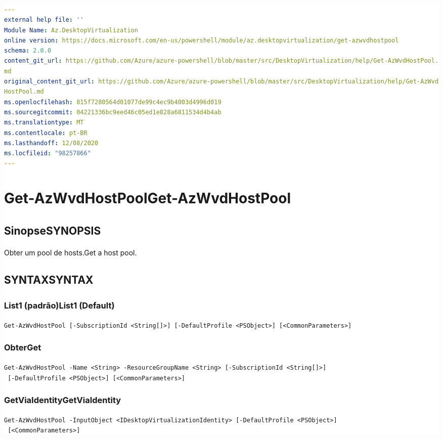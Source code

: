 ```yaml
---
external help file: ''
Module Name: Az.DesktopVirtualization
online version: https://docs.microsoft.com/en-us/powershell/module/az.desktopvirtualization/get-azwvdhostpool
schema: 2.0.0
content_git_url: https://github.com/Azure/azure-powershell/blob/master/src/DesktopVirtualization/help/Get-AzWvdHostPool.md
original_content_git_url: https://github.com/Azure/azure-powershell/blob/master/src/DesktopVirtualization/help/Get-AzWvdHostPool.md
ms.openlocfilehash: 815f7280564d01077de99c4ec9b4003d4996d019
ms.sourcegitcommit: 04221336bc9eed46c05ed1e828a6811534d4b4ab
ms.translationtype: MT
ms.contentlocale: pt-BR
ms.lasthandoff: 12/08/2020
ms.locfileid: "98257866"
---
```

# <span data-ttu-id="990d8-101">Get-AzWvdHostPool</span><span class="sxs-lookup"><span data-stu-id="990d8-101">Get-AzWvdHostPool</span></span>

## <span data-ttu-id="990d8-102">Sinopse</span><span class="sxs-lookup"><span data-stu-id="990d8-102">SYNOPSIS</span></span>
<span data-ttu-id="990d8-103">Obter um pool de hosts.</span><span class="sxs-lookup"><span data-stu-id="990d8-103">Get a host pool.</span></span>

## <span data-ttu-id="990d8-104">SYNTAX</span><span class="sxs-lookup"><span data-stu-id="990d8-104">SYNTAX</span></span>

### <span data-ttu-id="990d8-105">List1 (padrão)</span><span class="sxs-lookup"><span data-stu-id="990d8-105">List1 (Default)</span></span>
```
Get-AzWvdHostPool [-SubscriptionId <String[]>] [-DefaultProfile <PSObject>] [<CommonParameters>]
```

### <span data-ttu-id="990d8-106">Obter</span><span class="sxs-lookup"><span data-stu-id="990d8-106">Get</span></span>
```
Get-AzWvdHostPool -Name <String> -ResourceGroupName <String> [-SubscriptionId <String[]>]
 [-DefaultProfile <PSObject>] [<CommonParameters>]
```

### <span data-ttu-id="990d8-107">GetViaIdentity</span><span class="sxs-lookup"><span data-stu-id="990d8-107">GetViaIdentity</span></span>
```
Get-AzWvdHostPool -InputObject <IDesktopVirtualizationIdentity> [-DefaultProfile <PSObject>]
 [<CommonParameters>]
```

